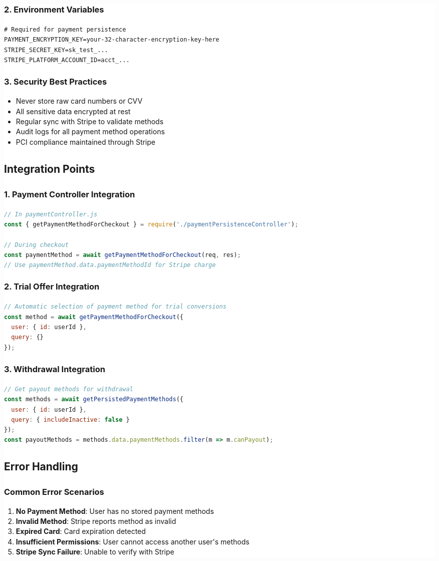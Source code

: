 ### 2. Environment Variables
```env
# Required for payment persistence
PAYMENT_ENCRYPTION_KEY=your-32-character-encryption-key-here
STRIPE_SECRET_KEY=sk_test_...
STRIPE_PLATFORM_ACCOUNT_ID=acct_...
```

### 3. Security Best Practices
- Never store raw card numbers or CVV
- All sensitive data encrypted at rest
- Regular sync with Stripe to validate methods
- Audit logs for all payment method operations
- PCI compliance maintained through Stripe

## Integration Points

### 1. Payment Controller Integration
```javascript
// In paymentController.js
const { getPaymentMethodForCheckout } = require('./paymentPersistenceController');

// During checkout
const paymentMethod = await getPaymentMethodForCheckout(req, res);
// Use paymentMethod.data.paymentMethodId for Stripe charge
```

### 2. Trial Offer Integration
```javascript
// Automatic selection of payment method for trial conversions
const method = await getPaymentMethodForCheckout({ 
  user: { id: userId },
  query: {}
});
```

### 3. Withdrawal Integration
```javascript
// Get payout methods for withdrawal
const methods = await getPersistedPaymentMethods({
  user: { id: userId },
  query: { includeInactive: false }
});
const payoutMethods = methods.data.paymentMethods.filter(m => m.canPayout);
```

## Error Handling

### Common Error Scenarios
1. **No Payment Method**: User has no stored payment methods
2. **Invalid Method**: Stripe reports method as invalid
3. **Expired Card**: Card expiration detected
4. **Insufficient Permissions**: User cannot access another user's methods
5. **Stripe Sync Failure**: Unable to verify with Stripe
